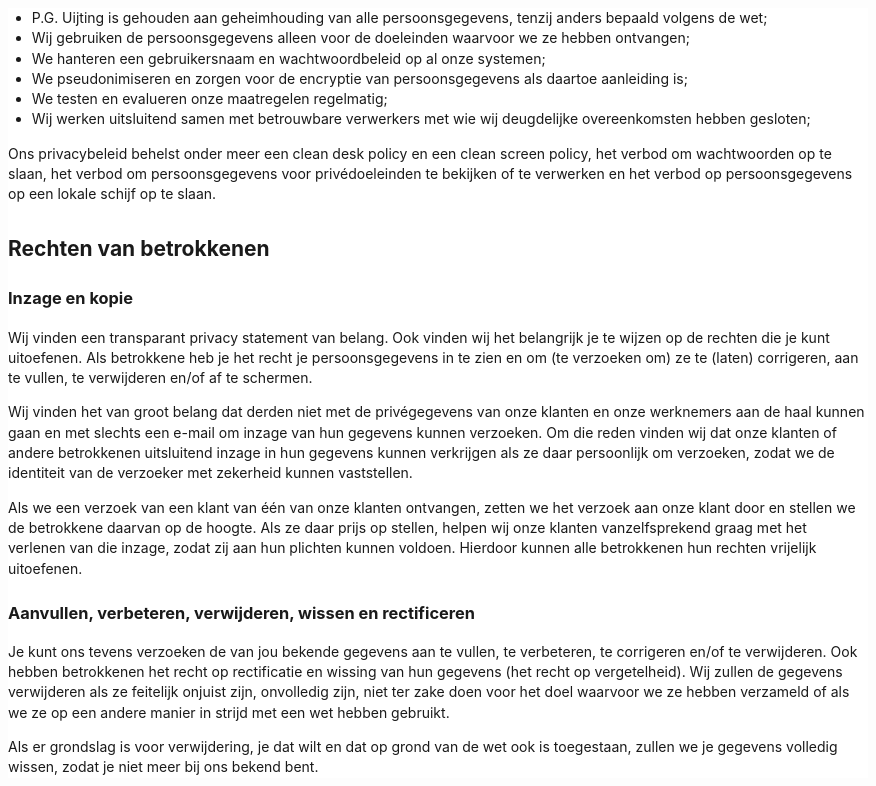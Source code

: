  
 
<ul><li>P.G. Uijting is gehouden aan geheimhouding van alle persoonsgegevens, tenzij anders bepaald volgens de wet;</li><li>Wij gebruiken de persoonsgegevens alleen voor de doeleinden waarvoor we ze hebben ontvangen;</li><li>We hanteren een gebruikersnaam en wachtwoordbeleid op al onze systemen;</li><li>We pseudonimiseren en zorgen voor de encryptie van persoonsgegevens als daartoe aanleiding is;</li><li>We testen en evalueren onze maatregelen regelmatig;</li><li>Wij werken uitsluitend samen met betrouwbare verwerkers met wie wij deugdelijke overeenkomsten hebben gesloten;</li></ul>
 
 
 
 Ons privacybeleid behelst onder meer een clean desk policy en een clean screen policy, het verbod om wachtwoorden op te slaan, het verbod om persoonsgegevens voor privédoeleinden te bekijken of te verwerken en het verbod op persoonsgegevens op een lokale schijf op te slaan. 
 
 
 
 ## Rechten van betrokkenen
 
 
 
 ### Inzage en kopie
 
 
 
 Wij vinden een transparant privacy statement van belang. Ook vinden wij het belangrijk je te wijzen op de rechten die je kunt uitoefenen. Als betrokkene heb je het recht je persoonsgegevens in te zien en om (te verzoeken om) ze te (laten) corrigeren, aan te vullen, te verwijderen en/of af te schermen. 
 
 
 
 Wij vinden het van groot belang dat derden niet met de privégegevens van onze klanten en onze werknemers aan de haal kunnen gaan en met slechts een e-mail om inzage van hun gegevens kunnen verzoeken. Om die reden vinden wij dat onze klanten of andere betrokkenen uitsluitend inzage in hun gegevens kunnen verkrijgen als ze daar persoonlijk om verzoeken, zodat we de identiteit van de verzoeker met zekerheid kunnen vaststellen. 
 
 
 
 Als we een verzoek van een klant van één van onze klanten ontvangen, zetten we het verzoek aan onze klant door en stellen we de betrokkene daarvan op de hoogte. Als ze daar prijs op stellen, helpen wij onze klanten vanzelfsprekend graag met het verlenen van die inzage, zodat zij aan hun plichten kunnen voldoen. Hierdoor kunnen alle betrokkenen hun rechten vrijelijk uitoefenen. 
 
 
 
 ### Aanvullen, verbeteren, verwijderen, wissen en rectificeren
 
 
 
 Je kunt ons tevens verzoeken de van jou bekende gegevens aan te vullen, te verbeteren, te corrigeren en/of te verwijderen. Ook hebben betrokkenen het recht op rectificatie en wissing van hun gegevens (het recht op vergetelheid). Wij zullen de gegevens verwijderen als ze feitelijk onjuist zijn, onvolledig zijn, niet ter zake doen voor het doel waarvoor we ze hebben verzameld of als we ze op een andere manier in strijd met een wet hebben gebruikt. 
 
 
 
 Als er grondslag is voor verwijdering, je dat wilt en dat op grond van de wet ook is toegestaan, zullen we je gegevens volledig wissen, zodat je niet meer bij ons bekend bent. 
 